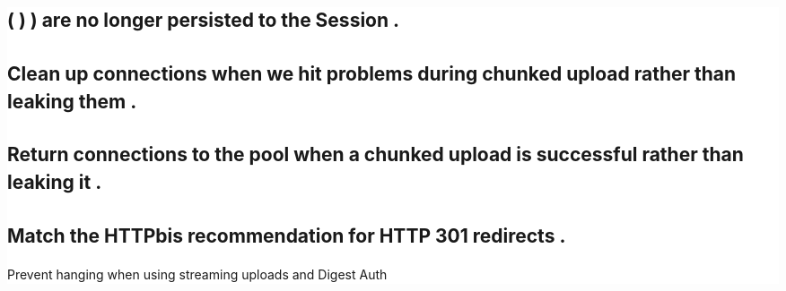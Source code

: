 (
)
)
are
no
longer
persisted
to
the
Session
.
-
Clean
up
connections
when
we
hit
problems
during
chunked
upload
rather
than
leaking
them
.
-
Return
connections
to
the
pool
when
a
chunked
upload
is
successful
rather
than
leaking
it
.
-
Match
the
HTTPbis
recommendation
for
HTTP
301
redirects
.
-
Prevent
hanging
when
using
streaming
uploads
and
Digest
Auth